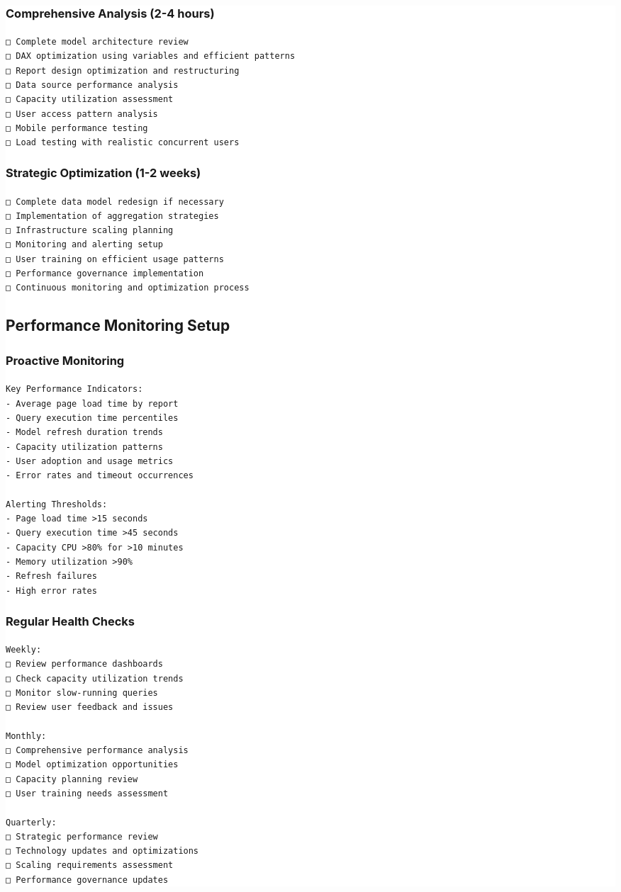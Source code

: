 ### **Comprehensive Analysis** (2-4 hours)
```
□ Complete model architecture review
□ DAX optimization using variables and efficient patterns
□ Report design optimization and restructuring
□ Data source performance analysis
□ Capacity utilization assessment
□ User access pattern analysis
□ Mobile performance testing
□ Load testing with realistic concurrent users
```

### **Strategic Optimization** (1-2 weeks)
```
□ Complete data model redesign if necessary
□ Implementation of aggregation strategies
□ Infrastructure scaling planning
□ Monitoring and alerting setup
□ User training on efficient usage patterns
□ Performance governance implementation
□ Continuous monitoring and optimization process
```

## Performance Monitoring Setup

### **Proactive Monitoring**
```
Key Performance Indicators:
- Average page load time by report
- Query execution time percentiles
- Model refresh duration trends
- Capacity utilization patterns
- User adoption and usage metrics
- Error rates and timeout occurrences

Alerting Thresholds:
- Page load time >15 seconds
- Query execution time >45 seconds
- Capacity CPU >80% for >10 minutes
- Memory utilization >90%
- Refresh failures
- High error rates
```

### **Regular Health Checks**
```
Weekly:
□ Review performance dashboards
□ Check capacity utilization trends
□ Monitor slow-running queries
□ Review user feedback and issues

Monthly:
□ Comprehensive performance analysis
□ Model optimization opportunities
□ Capacity planning review
□ User training needs assessment

Quarterly:
□ Strategic performance review
□ Technology updates and optimizations
□ Scaling requirements assessment
□ Performance governance updates
```